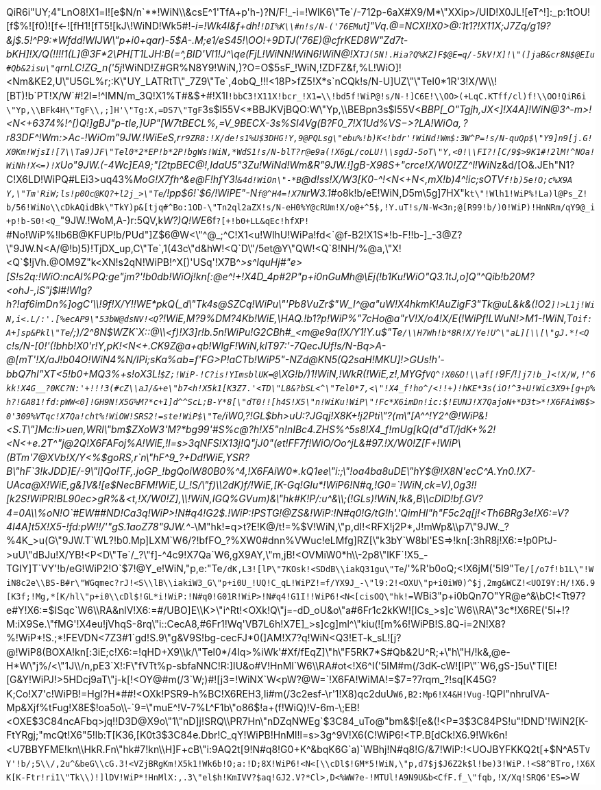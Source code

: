QiR6i\"UY;4\"LnO8!X1=l![e$N/n`**!WiN\\&csE^1'TfA+p'h-)?N/F!_-i=!WlK6\"Te`/-712p-6aX#X9/M*\"XXip>/UID!X0JL![eT^!]:_p:1tOU![f$%![f0)![f<-![fH1![fT5![kJ\\!WiND!Wk5#!_-i=!Wk4l&f+dh!`!DI%K\\#n!s/N-('76EMu`t]\"Vq.@=NCXI!X0>@:1t1?!X11X;J7Zq/g19?&j$.5!^P9:*Wfdd!WlJW\"p+i0+qar)-5$A-.M;e1/eS45!\\OO!+9DTJ('76E)@cfrKED8W\"Zd7t-bKH]!X/Q(!!!!1(L]@3F*2\\PH[T1LJH:B(=^,BID'Vl1!J^\\qe(FjL!WiNN!WiN6!WiN@!X`TJ(5N!.Hia?Q%KZ]F$@E=q/-5kV!X]!\"(]jaB&cr8N$@EIu#Qb&2isu\"q`rnLC!ZG_n('5j_!WiND!Z#GR%N8Y9!WiN,)?O=O$5sF_!WiN,!ZDFZ&f,%L!WiO]!<Nm&KE2,U\"U5GL%r;:K\"UY_LATRtT\"_7Z9\"Te`,4obQ_!!!<18P>fZ5!X*s`nCQk!s/N-U]UZ\"\"Tel0*1R'3!X/W\\![BT)!b`PT!X/W`#!2l=!^IMN/m_3Q!X1%T#&$+#!X1I`!bbC3!X11X!bcr_!X1=\\!bd5f!WiP@!s/N-!]C6E!\\OO>(+LqC.KTff/cl)f!\\OO!QiR6i\"Yp,\\BFk4H\"TgF\\,;]H'\"Tg:X,=DS7\"TgF`3s$l55V<*BBJKVjBQO:W\"Yp,\\BEBpn3s$l55V<*BBP[_O\"Tgjh,JX<]!X4A]!WiN@3^-m>!<N<+6374%!^[)Q!]gBJ\"p-tIe,]UP\"[W7tBECL%,=V_9BECX-3s%SI4Vg(B?F0_7!X1Ud%VS$-$>?LA!WiOa$,?r8%T2Qp!ZF`<!WiP4!WjiFciaCO\"[2tpBEC@!,IdaU!X0>@!X-aL)?OBm!?M;OT`QD>@^#n8!X0LX!s1&8!X`VR!WiE,!]gB-quQp\\7Bcjq!X/W0!ZVCG#&*'!!WiN,$3DF^!Wm$:%L,!!!WjeX!X`Vj!WiE,!^6Z1(-XnmU]`j_7\"bXD!X1ah$>Ac-!WiOm\"9JW.!WiEeS,r`r9ZR8:!X/de!s1%U$3DHG!Y,9@PQLsg\"ebu%!b)K<!bdr'!WiNd!Wm$:3W^P=!s/N-quQp$\"Y9]n9[j.G!X0Km!WjsI![7\\Ta9)JF\"Tel0*2*EP!b*2P!bgWs!WiN,*WdS1!s/N-blT?r@e9a(!X6gL/coLU!\\sgdJ-5oT\"Y,<0!\\FI?![C/9$>9K1#!2lM!^NOa!WiNh!X<=)!X`Uo\"9JW.(-4Wc]EA9;\"[2tpBEC@!,IdaU5\"3Zu!WiNd!Wm&R\"9JW.!]gB-X98S+\"crce!X/W0!ZZ^l!WiN*z&d/[O&.JEh\"N1?C!X6LD!WiPQ#LEi3>uq43%_MoG!X7fh^&e@F!hfY3!`&4d!WiOn\"-*B`@d!ss!X/W3[K0-^!<N<+N<,mX!b)4^!ic;sOTV`f!b)5e!O;c%X9AY,\"Tm'RiW;ls!p0Oc@KQ?+l2j_>\"Te`/!pp$6!`$6/!WiPE\"-N`f@^H4=!X7N`rW3.1_#o8k!b/eE!WiN,D5m\\5g]7HX\"k`t\"!Wlh1!WiP%!La)l@Ps_Z!b/56!WiNo\\cDkAQidBk\"TkY)p&[tjq#^Bo:1OD-\"Tn2ql2aZX!s/N-eH0%Y@cRUm!X/o@+^5$,!Y.uT!s/N-W<3n;@[R99!b/)0!WiP)!HnNRm/qY9@_i+p!b-S0!<Q_`\"9JW.!WoM,A-)r:5QV,k*W?)Q!WE*6f`?[+!b0+LL&qEc!hfXP!`#No!WiP%!lb6B@KFUP!b/P<c2duUO9>Ud\"]Z$6@W<\"^@_;^C!X1<u!WlhU!WiPa!fd<`@f-B2!X1S*!b-F!!b-]_-3@Z?\"9JW.N<A/@!b)5)!TjDX_up,C\"Te`,1(43c\"d&hW!<Q`D\"/5et@Y\"QW!<Q`8!NH/%@a,\"X!<Q`$!jVh.@OM9Z\"k<XN!s2qN!WiPB!^X[)'USq'!X7B^_>s^IquHj#\"e>[S!s2q:!WiO:ncAl%PQ:ge\"jm?'!b0db!WiOj!kn[:@e^!+!X4D_4p#2P\"p+i0nGuMh@\\Ej(!b1Ku!WiO\"Q3.1tJ,o]Q\"^Qib!b2*0M?<ohJ-,iS\"j$l#!Wlg?h?!af6imDn%]ogC'\\!9f!X/Y!!WE*pkQ(_d\"Tk4s@SZCq!WiPu\"'Pb8VuZr$\"W_I^@a\"uW!X4hkmK!AuZigF3\"Tk@uL&k&(!O2`]!>L1j!WiN,i<.L/:'.[%ecAP9\"53bW@dsNV!<Q`?!WiE,M?9%DM?4Kb!WiE,\\HAQ.!b1?p!WiP%\"7cHo@a\"rV!X/o4!X/E(!WiPf!LWuN!>M1-!WiN,T`Oif:A+]sp&Pkl\"Te`/;)/2^8N$WZK`X::@\\<f)!X3]r!b.5n!WiPu!G2CBh#_<m@e9a(!X/Y1!Y.u$\"Te`/\\H7Wh!b*8R!X/Ye!U^\"aL][\\[\"gJ.*!<Q`c!s/N-[0!'(!b*hb!X0'r!Y,pK!<N<+.CK9Z@a+qb!WlgF!WiN,klT97:'-7QecJUf!s/N-Bq>A-@[mT'!X/aJ!b04O!WiN4%N/IPi;sKa%ab=f'FG>P!aCTb!WiP5\"-NZd@KN5(Q2saH!MKU]!>GUs!h'-bbQ7hI\"XT<5!b0+MQ3%+s!oX3L!`$Z;!WiP-!C?is!YImsblUK=@`\\XG!b/)1!WiN,!WkR(!WiE,z!,MYGf`VQ^!X0&D!\\af[!`9F/!`]j7!b_]<!X/W,!^6kk!X4G__?0KC?N:'+!!!3(#cZ\\aJ/&+e\"b7<h!X5k1[K3Z7.'<TD\"L8&?bSL<^\"Tel0*7,<\"!X4_f!ho^/<!!+)!hKE*3s(iO!^3+U!Wic3X9+[g+p%h?!GA81!fd:pWW<0]!GH9N!X5G%M?*c+1]d^^ScL;B-Y*8[\"dT0!![h4S!X5\"n!WiKu!WiP\"!Fc*X6imDn!ic:$!EUNJ!X7QajoN+*D3t>*!X6FAiW8$>0'309%VTqc!X7Qa!cht%!WiOW!SRS2!=ste!WiP$\"Te`/iW0,?!GL$bh>uU:?JGqj!X8K+!j2Pti\"?(m\"[A^^!Y2^@!WiP&!<S.T\"]Mc:!i>uen,WRl\"bm$ZXoW3'M?*bg99'#S%c@?h!X5\"n!nIBc4.ZHS%^5s8!X4_f!mUg[kQ(_d\"dT/jdK+%2!<N<+e.2T^\"j@2Q!X6FAFoj%A!WiE,!l=s>3qNFS!X13j!Q\"jJ0\"(et!FF7f!WiO/Oo^jL&#97.!X/W0!Z[F+!WiP\\(BTm'7@XVb!X/Y<%$goRS,r`n\"hF^9_?+Dd!WiE,YSR?B\"hF`3!kJDD]E/-9\"l]Qo!TF,.joGP_!bgQoiW80B0%^4,!X6FAiW0*.kQ1ee\"i:;\"!oa4ba8uDE\"hY$@!X8N'ecC^A.Yn0.!X7-UAca@X!WiE,g&]V&![e$NecBFM!WiE,U_!S/\"f)\\2dK)f/!WiE,[K-Gq!GIu*!WiP6!N#q,!G0=`!WiN,ck=V),0g3!![k2S!WiPR!BL90ec>gR%&<t,!X/W0!Z],\\!WiN,IGQ%GVum)&\"hk#K!P/:u^&\\;(!GLs)!WiN,!k&,B\\cDlD!bf.GV?4=0A\\%oN!O`#EW##ND!Ca3q!WiP>!N#q4!G2$.!WiP:!PSTG!@ZS&!WiP:!N#q0!G/tG!h'.'QimHl\"h\"F5c2q[j!<Th6BRg3e!X6:=V?4I4A]t5X!X5_-!fd:pW!!/'\"gS.1aoZ78\"9JW.^_-\\M\"hk!=q>t?E!K@/t!=%$V!WiN,\"p,dI!<RFX!j2P*,J!mWp&\\p7\"9JW._?%4K_>u(G\"9JW.T`WL?!b0.Mp]LXM`W6/?!bfFO_?%XW0#dnn%VWuc!eLMfg]RZ[\"k3bY`W8bl'ES=>!kn[:3hR8j!X6:=!p0PtJ->uU\"dBJu!X/YB!<P<D\"Te`/_?\"f]-^4c9!X7Qa`W6,gX9AY,\"m,jB!<OVMiW0*h\\-2p8\"lKF`!X5_-TGIY]T`VY'!b/eG!WiP2!O`$7!@Y_e!WiN,\"p,e:\"Te`/dK,L3![lP\"7KOsk!<SDdB\\iakQ31gu\"Te`/'%R'b0oQ;<!X6jM('5l9\"Te`/[/o7f!b1L\"!WiN8c2e\\BS-B#r\"WGqmec?rJ!<S\\lB\\iakiW3_G\"p+i0U_!UQ!C_qL!WiPZ!=f/YX9J_-\"l9:2!<OXU\"p+i0iW0)^$j,2mg&WCZ!<UOI9Y:H/!X6.9[K3f;!Mg,*[K/hl\"p+i0\\cDl$!GL*i!WiP:!N#q0!G01R!WiP>!N#q4!G1I!!WiP6!<N<[cisOQ\"hk!=`WBi3\"p+i0bQn7O\"YR@e^&\\bC!<Tt97?e#Y!X6:=$ISqc`W6\\RA&nlV!X6:=#/UBO]E\\K>\"i^Rt!<OXk!Q\"j=-dD_oU&o\"a#6Fr1c2kKW![lCs_>s]c`W6\\RA\"3c*!X6RE('5l+!?M:iX9Se.\"fMG'!X4eu!jVhqS-8rq\"i::CecA8,#6Fr1!Wq'VB7L6h!X7E]_>s]cg]ml^\"kiu(![m%6!WiPB!S.8Q-i=2N!X8?%!WiP*!S.;*!FEVDN<7Z3#1`gd!S.9\"g&V9S!bg-cecFJ*0(]AM!X7?q!WiN<Q3!ET-k_sL![j?@!WiP8(BOXA!kn[:3iE;c!X6:=!qHD+X9\\k/\"Tel0*/4Iq>%iWk'#Xf/fEqZ]\"h\"F5RK7*S#Qb&2U^R;+\"h\"H/!k&,@e-H*W\"j%/<\"1J\\/n,pE3`X!:F\"fVTt%p-sbfaNNC!R:]IU&o#V!HnMl`W6\\RA#ot<!X6^I('5lM#m(/3dK-cW![lP\"`W6,gS-]5u\"Tl[E![G&Y!WiPJ!>5HDcj9aT\"j-k[!<OY@#m(/3`W;)#![j3=!WiNX`W<pW?@W=`!X6FA!WiMA!=$7=?7rqm_?!sq[K45G?K;Co!X7'c!WiPB!=HgI?H*##!<OXk!PSR9-h%BC!X6REH3,Ii#m(/3c2esf-\\r'1!X8)qc2duU`W6,B2:Mp6!X4&H!Vug-`!QPI\"nhruIVA-Mp&Xjf%tFug!X8E$!oa5o\\-`9=\"muE^!V-7%L^F1b\"o86$!a+(f!WiQ)!V-6m-\\;EB!<OXE$3C84ncAFbq>jq!!D3D@X9o\"1\"nD]j!SRQ\\PR7Hn\"nDZqNWEg`$3C84_uTo@\"bm&$![e&(!<P=3$3C84PS!u\"!DND'!WiN2[K-FtYRgj;\"mcQt!X6\"5!lb:T[K36,[K0t3$3C84e.Dbr!C_qY!WiPB!HnMl!l=s>3g^9V!X6(C!WiP6!<TP.B[dCk!X6.9!Wk6n!<U7BBYFME!kn\\HkR.Fn\"hk#7!kn\\H]F+cB\"i:9AQ2t[9!N#q8!G0+K^&bqK6G`a)`WBhj!N#q8!G/&7!WiP:!<UOJBYFKKQ2t[+$N^A5T`VY'!b/;5\\/,2u^&beG\\cG.3!<VZjBRgKm!X5k1!Wk6b!O;a:!D;8X!WiP6!<N<[\\cDl$!GM*5!WiN,\"p,d7$j$J6Z2k$l!be)3!WiP.!<S8^BTro,!X6XK[K-Ftr!ri1\"Tk\\)!]lDV!WiP*!HnMlX:,.3\"el$h!KmIVV?$aq!GJ2.V?*Cl>,D<%WW?e-!MTUl!A9N9U&b<CfF.f_\"fqb,!X/Xq!SRQ6'ES=>`W